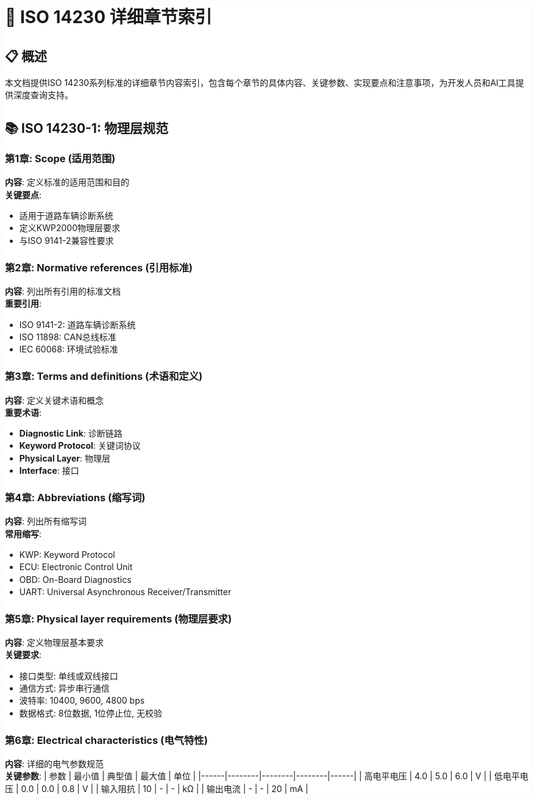 # 📖 ISO 14230 详细章节索引

## 📋 概述
本文档提供ISO 14230系列标准的详细章节内容索引，包含每个章节的具体内容、关键参数、实现要点和注意事项，为开发人员和AI工具提供深度查询支持。

## 📚 ISO 14230-1: 物理层规范

### 第1章: Scope (适用范围)
**内容**: 定义标准的适用范围和目的  
**关键要点**:
- 适用于道路车辆诊断系统
- 定义KWP2000物理层要求
- 与ISO 9141-2兼容性要求

### 第2章: Normative references (引用标准)
**内容**: 列出所有引用的标准文档  
**重要引用**:
- ISO 9141-2: 道路车辆诊断系统
- ISO 11898: CAN总线标准
- IEC 60068: 环境试验标准

### 第3章: Terms and definitions (术语和定义)
**内容**: 定义关键术语和概念  
**重要术语**:
- **Diagnostic Link**: 诊断链路
- **Keyword Protocol**: 关键词协议
- **Physical Layer**: 物理层
- **Interface**: 接口

### 第4章: Abbreviations (缩写词)
**内容**: 列出所有缩写词  
**常用缩写**:
- KWP: Keyword Protocol
- ECU: Electronic Control Unit
- OBD: On-Board Diagnostics
- UART: Universal Asynchronous Receiver/Transmitter

### 第5章: Physical layer requirements (物理层要求)
**内容**: 定义物理层基本要求  
**关键要求**:
- 接口类型: 单线或双线接口
- 通信方式: 异步串行通信
- 波特率: 10400, 9600, 4800 bps
- 数据格式: 8位数据, 1位停止位, 无校验

### 第6章: Electrical characteristics (电气特性)
**内容**: 详细的电气参数规范  
**关键参数**:
| 参数 | 最小值 | 典型值 | 最大值 | 单位 |
|------|--------|--------|--------|------|
| 高电平电压 | 4.0 | 5.0 | 6.0 | V |
| 低电平电压 | 0.0 | 0.0 | 0.8 | V |
| 输入阻抗 | 10 | - | - | kΩ |
| 输出电流 | - | - | 20 | mA |
